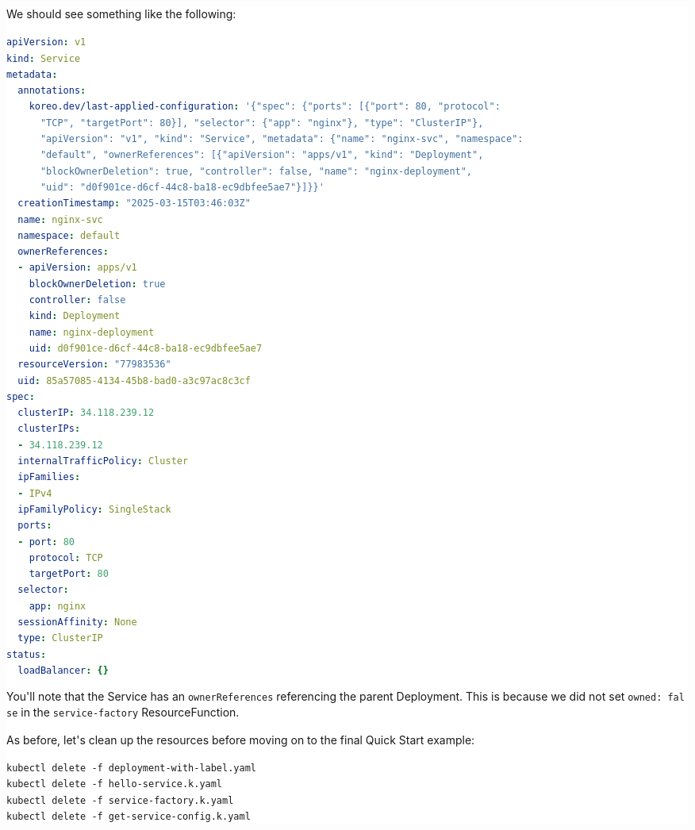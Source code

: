We should see something like the following:

```yaml
apiVersion: v1
kind: Service
metadata:
  annotations:
    koreo.dev/last-applied-configuration: '{"spec": {"ports": [{"port": 80, "protocol":
      "TCP", "targetPort": 80}], "selector": {"app": "nginx"}, "type": "ClusterIP"},
      "apiVersion": "v1", "kind": "Service", "metadata": {"name": "nginx-svc", "namespace":
      "default", "ownerReferences": [{"apiVersion": "apps/v1", "kind": "Deployment",
      "blockOwnerDeletion": true, "controller": false, "name": "nginx-deployment",
      "uid": "d0f901ce-d6cf-44c8-ba18-ec9dbfee5ae7"}]}}'
  creationTimestamp: "2025-03-15T03:46:03Z"
  name: nginx-svc
  namespace: default
  ownerReferences:
  - apiVersion: apps/v1
    blockOwnerDeletion: true
    controller: false
    kind: Deployment
    name: nginx-deployment
    uid: d0f901ce-d6cf-44c8-ba18-ec9dbfee5ae7
  resourceVersion: "77983536"
  uid: 85a57085-4134-45b8-bad0-a3c97ac8c3cf
spec:
  clusterIP: 34.118.239.12
  clusterIPs:
  - 34.118.239.12
  internalTrafficPolicy: Cluster
  ipFamilies:
  - IPv4
  ipFamilyPolicy: SingleStack
  ports:
  - port: 80
    protocol: TCP
    targetPort: 80
  selector:
    app: nginx
  sessionAffinity: None
  type: ClusterIP
status:
  loadBalancer: {}
```

You'll note that the Service has an `ownerReferences` referencing the parent
Deployment. This is because we did not set `owned: false` in the
`service-factory` ResourceFunction.

As before, let's clean up the resources before moving on to the final Quick
Start example:

```
kubectl delete -f deployment-with-label.yaml
kubectl delete -f hello-service.k.yaml
kubectl delete -f service-factory.k.yaml
kubectl delete -f get-service-config.k.yaml
```
